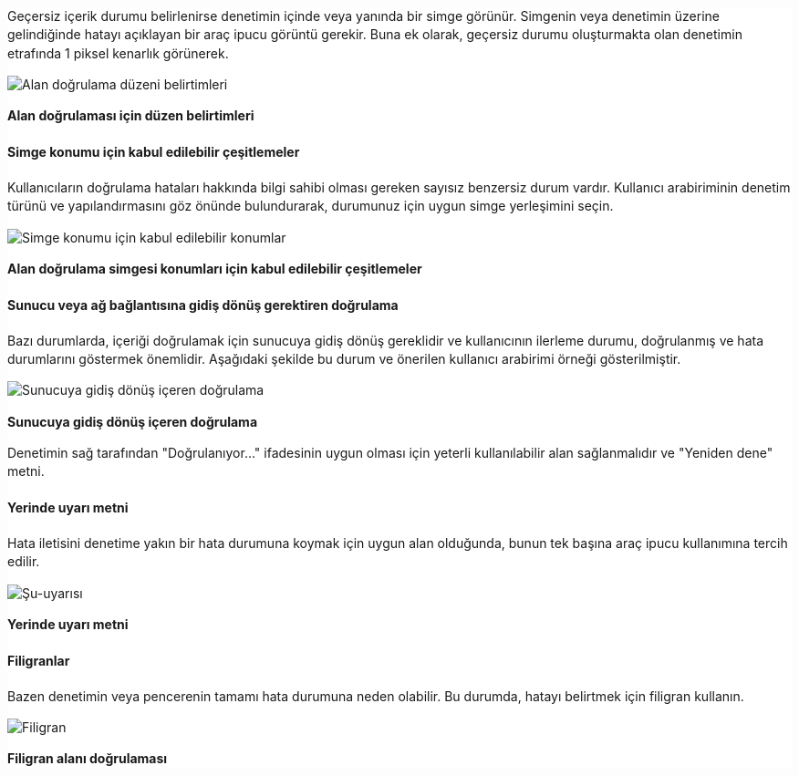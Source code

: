  Geçersiz içerik durumu belirlenirse denetimin içinde veya yanında bir simge görünür. Simgenin veya denetimin üzerine gelindiğinde hatayı açıklayan bir araç ipucu görüntü gerekir. Buna ek olarak, geçersiz durumu oluşturmakta olan denetimin etrafında 1 piksel kenarlık görünerek.

 ![Alan doğrulama düzeni belirtimleri](../../extensibility/ux-guidelines/media/0905-03_layoutspecs.png "0905-03_LayoutSpecs")

 **Alan doğrulaması için düzen belirtimleri**

#### <a name="acceptable-variations-for-icon-location"></a>Simge konumu için kabul edilebilir çeşitlemeler
 Kullanıcıların doğrulama hataları hakkında bilgi sahibi olması gereken sayısız benzersiz durum vardır. Kullanıcı arabiriminin denetim türünü ve yapılandırmasını göz önünde bulundurarak, durumunuz için uygun simge yerleşimini seçin.

 ![Simge konumu için kabul edilebilir konumlar](../../extensibility/ux-guidelines/media/0905-04_iconlocation.png "0905-04_IconLocation")

 **Alan doğrulama simgesi konumları için kabul edilebilir çeşitlemeler**

#### <a name="validation-requiring-a-round-trip-to-a-server-or-network-connection"></a>Sunucu veya ağ bağlantısına gidiş dönüş gerektiren doğrulama
 Bazı durumlarda, içeriği doğrulamak için sunucuya gidiş dönüş gereklidir ve kullanıcının ilerleme durumu, doğrulanmış ve hata durumlarını göstermek önemlidir. Aşağıdaki şekilde bu durum ve önerilen kullanıcı arabirimi örneği gösterilmiştir.

 ![Sunucuya gidiş dönüş içeren doğrulama](../../extensibility/ux-guidelines/media/0905-05_roundtrip.png "0905-05_RoundTrip")

 **Sunucuya gidiş dönüş içeren doğrulama**

 Denetimin sağ tarafından "Doğrulanıyor..." ifadesinin uygun olması için yeterli kullanılabilir alan sağlanmalıdır ve "Yeniden dene" metni.

#### <a name="in-place-warning-text"></a>Yerinde uyarı metni
 Hata iletisini denetime yakın bir hata durumuna koymak için uygun alan olduğunda, bunun tek başına araç ipucu kullanımına tercih edilir.

 ![Şu&#45;uyarısı](../../extensibility/ux-guidelines/media/0905-06_inplacewarning.png "0905-06_InPlaceWarning")

 **Yerinde uyarı metni**

#### <a name="watermarks"></a>Filigranlar
 Bazen denetimin veya pencerenin tamamı hata durumuna neden olabilir. Bu durumda, hatayı belirtmek için filigran kullanın.

 ![Filigran](../../extensibility/ux-guidelines/media/0905-07_watermark.png "0905-07_Watermark")

 **Filigran alanı doğrulaması**
